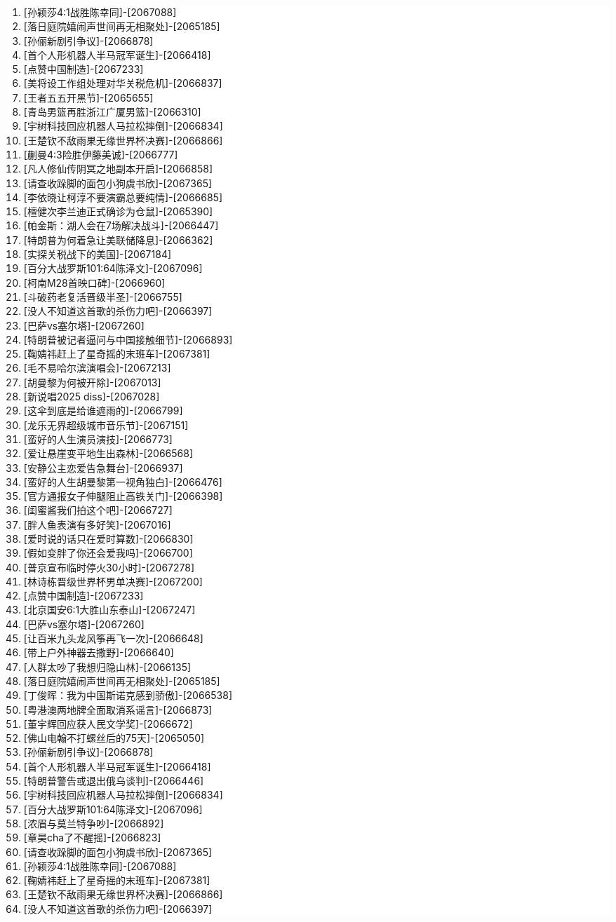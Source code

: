 1. [孙颖莎4:1战胜陈幸同]-[2067088]
1. [落日庭院嬉闹声世间再无相聚处]-[2065185]
1. [孙俪新剧引争议]-[2066878]
1. [首个人形机器人半马冠军诞生]-[2066418]
1. [点赞中国制造]-[2067233]
1. [美将设工作组处理对华关税危机]-[2066837]
1. [王者五五开黑节]-[2065655]
1. [青岛男篮再胜浙江广厦男篮]-[2066310]
1. [宇树科技回应机器人马拉松摔倒]-[2066834]
1. [王楚钦不敌雨果无缘世界杯决赛]-[2066866]
1. [蒯曼4:3险胜伊藤美诚]-[2066777]
1. [凡人修仙传阴冥之地副本开启]-[2066858]
1. [请查收跺脚的面包小狗虞书欣]-[2067365]
1. [李依晓让柯淳不要演霸总要纯情]-[2066685]
1. [檀健次李兰迪正式确诊为仓鼠]-[2065390]
1. [帕金斯：湖人会在7场解决战斗]-[2066447]
1. [特朗普为何着急让美联储降息]-[2066362]
1. [实探关税战下的美国]-[2067184]
1. [百分大战罗斯101:64陈泽文]-[2067096]
1. [柯南M28首映口碑]-[2066960]
1. [斗破药老复活晋级半圣]-[2066755]
1. [没人不知道这首歌的杀伤力吧]-[2066397]
1. [巴萨vs塞尔塔]-[2067260]
1. [特朗普被记者逼问与中国接触细节]-[2066893]
1. [鞠婧祎赶上了星奇摇的末班车]-[2067381]
1. [毛不易哈尔滨演唱会]-[2067213]
1. [胡曼黎为何被开除]-[2067013]
1. [新说唱2025 diss]-[2067028]
1. [这伞到底是给谁遮雨的]-[2066799]
1. [龙乐无界超级城市音乐节]-[2067151]
1. [蛮好的人生演员演技]-[2066773]
1. [爱让悬崖变平地生出森林]-[2066568]
1. [安静公主恋爱告急舞台]-[2066937]
1. [蛮好的人生胡曼黎第一视角独白]-[2066476]
1. [官方通报女子伸腿阻止高铁关门]-[2066398]
1. [闺蜜酱我们拍这个吧]-[2066727]
1. [胖人鱼表演有多好笑]-[2067016]
1. [爱时说的话只在爱时算数]-[2066830]
1. [假如变胖了你还会爱我吗]-[2066700]
1. [普京宣布临时停火30小时]-[2067278]
1. [林诗栋晋级世界杯男单决赛]-[2067200]
1. [点赞中国制造]-[2067233]
1. [北京国安6:1大胜山东泰山]-[2067247]
1. [巴萨vs塞尔塔]-[2067260]
1. [让百米九头龙风筝再飞一次]-[2066648]
1. [带上户外神器去撒野]-[2066640]
1. [人群太吵了我想归隐山林]-[2066135]
1. [落日庭院嬉闹声世间再无相聚处]-[2065185]
1. [丁俊晖：我为中国斯诺克感到骄傲]-[2066538]
1. [粤港澳两地牌全面取消系谣言]-[2066873]
1. [董宇辉回应获人民文学奖]-[2066672]
1. [佛山电翰不打螺丝后的75天]-[2065050]
1. [孙俪新剧引争议]-[2066878]
1. [首个人形机器人半马冠军诞生]-[2066418]
1. [特朗普警告或退出俄乌谈判]-[2066446]
1. [宇树科技回应机器人马拉松摔倒]-[2066834]
1. [百分大战罗斯101:64陈泽文]-[2067096]
1. [浓眉与莫兰特争吵]-[2066892]
1. [章昊cha了不醒摇]-[2066823]
1. [请查收跺脚的面包小狗虞书欣]-[2067365]
1. [孙颖莎4:1战胜陈幸同]-[2067088]
1. [鞠婧祎赶上了星奇摇的末班车]-[2067381]
1. [王楚钦不敌雨果无缘世界杯决赛]-[2066866]
1. [没人不知道这首歌的杀伤力吧]-[2066397]